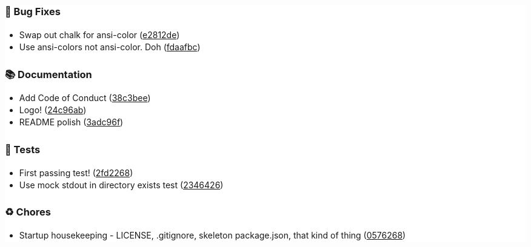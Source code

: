 
### 🐛 Bug Fixes

* Swap out chalk for ansi-color ([e2812de](https://github.com/wmfs/tymly-cli/commit/e2812de))
* Use ansi-colors not ansi-color. Doh ([fdaafbc](https://github.com/wmfs/tymly-cli/commit/fdaafbc))


### 📚 Documentation

* Add Code of Conduct ([38c3bee](https://github.com/wmfs/tymly-cli/commit/38c3bee))
* Logo! ([24c96ab](https://github.com/wmfs/tymly-cli/commit/24c96ab))
* README polish ([3adc96f](https://github.com/wmfs/tymly-cli/commit/3adc96f))


### 🚨 Tests

* First passing test! ([2fd2268](https://github.com/wmfs/tymly-cli/commit/2fd2268))
* Use mock stdout in directory exists test ([2346426](https://github.com/wmfs/tymly-cli/commit/2346426))


### ♻️ Chores

* Startup housekeeping - LICENSE, .gitignore, skeleton package.json, that kind of thing ([0576268](https://github.com/wmfs/tymly-cli/commit/0576268))
